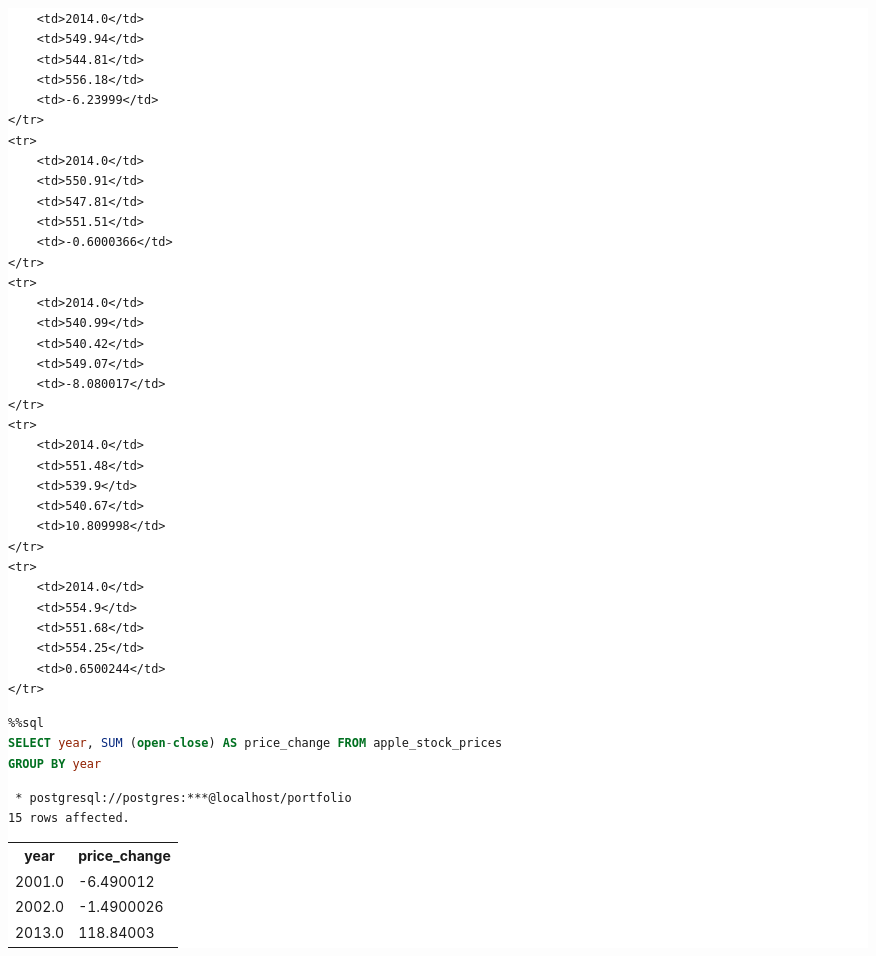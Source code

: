         <td>2014.0</td>
        <td>549.94</td>
        <td>544.81</td>
        <td>556.18</td>
        <td>-6.23999</td>
    </tr>
    <tr>
        <td>2014.0</td>
        <td>550.91</td>
        <td>547.81</td>
        <td>551.51</td>
        <td>-0.6000366</td>
    </tr>
    <tr>
        <td>2014.0</td>
        <td>540.99</td>
        <td>540.42</td>
        <td>549.07</td>
        <td>-8.080017</td>
    </tr>
    <tr>
        <td>2014.0</td>
        <td>551.48</td>
        <td>539.9</td>
        <td>540.67</td>
        <td>10.809998</td>
    </tr>
    <tr>
        <td>2014.0</td>
        <td>554.9</td>
        <td>551.68</td>
        <td>554.25</td>
        <td>0.6500244</td>
    </tr>
</table>




```sql
%%sql
SELECT year, SUM (open-close) AS price_change FROM apple_stock_prices
GROUP BY year
```

     * postgresql://postgres:***@localhost/portfolio
    15 rows affected.





<table>
    <tr>
        <th>year</th>
        <th>price_change</th>
    </tr>
    <tr>
        <td>2001.0</td>
        <td>-6.490012</td>
    </tr>
    <tr>
        <td>2002.0</td>
        <td>-1.4900026</td>
    </tr>
    <tr>
        <td>2013.0</td>
        <td>118.84003</td>